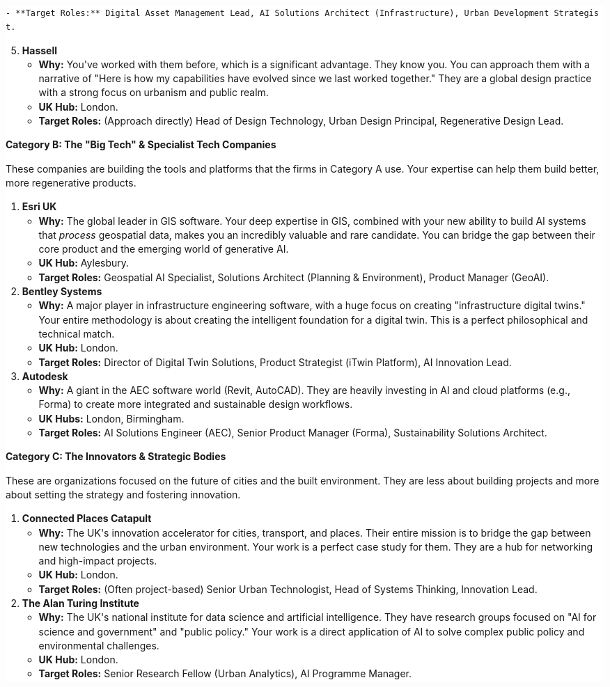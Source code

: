     - **Target Roles:** Digital Asset Management Lead, AI Solutions Architect (Infrastructure), Urban Development Strategist.
5. **Hassell**
    - **Why:** You've worked with them before, which is a significant advantage. They know you. You can approach them with a narrative of "Here is how my capabilities have evolved since we last worked together." They are a global design practice with a strong focus on urbanism and public realm.
    - **UK Hub:** London.
    - **Target Roles:** (Approach directly) Head of Design Technology, Urban Design Principal, Regenerative Design Lead.

**Category B: The "Big Tech" & Specialist Tech Companies**

These companies are building the tools and platforms that the firms in Category A use. Your expertise can help them build better, more regenerative products.

1. **Esri UK**
    - **Why:** The global leader in GIS software. Your deep expertise in GIS, combined with your new ability to build AI systems that _process_ geospatial data, makes you an incredibly valuable and rare candidate. You can bridge the gap between their core product and the emerging world of generative AI.
    - **UK Hub:** Aylesbury.
    - **Target Roles:** Geospatial AI Specialist, Solutions Architect (Planning & Environment), Product Manager (GeoAI).
2. **Bentley Systems**
    - **Why:** A major player in infrastructure engineering software, with a huge focus on creating "infrastructure digital twins." Your entire methodology is about creating the intelligent foundation for a digital twin. This is a perfect philosophical and technical match.
    - **UK Hub:** London.
    - **Target Roles:** Director of Digital Twin Solutions, Product Strategist (iTwin Platform), AI Innovation Lead.
3. **Autodesk**
    - **Why:** A giant in the AEC software world (Revit, AutoCAD). They are heavily investing in AI and cloud platforms (e.g., Forma) to create more integrated and sustainable design workflows.
    - **UK Hubs:** London, Birmingham.
    - **Target Roles:** AI Solutions Engineer (AEC), Senior Product Manager (Forma), Sustainability Solutions Architect.

**Category C: The Innovators & Strategic Bodies**

These are organizations focused on the future of cities and the built environment. They are less about building projects and more about setting the strategy and fostering innovation.

1. **Connected Places Catapult**
    - **Why:** The UK's innovation accelerator for cities, transport, and places. Their entire mission is to bridge the gap between new technologies and the urban environment. Your work is a perfect case study for them. They are a hub for networking and high-impact projects.
    - **UK Hub:** London.
    - **Target Roles:** (Often project-based) Senior Urban Technologist, Head of Systems Thinking, Innovation Lead.
2. **The Alan Turing Institute**
    - **Why:** The UK's national institute for data science and artificial intelligence. They have research groups focused on "AI for science and government" and "public policy." Your work is a direct application of AI to solve complex public policy and environmental challenges.
    - **UK Hub:** London.
    - **Target Roles:** Senior Research Fellow (Urban Analytics), AI Programme Manager.
